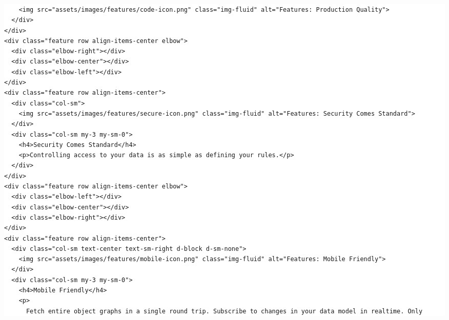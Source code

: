         <img src="assets/images/features/code-icon.png" class="img-fluid" alt="Features: Production Quality">
      </div>
    </div>
    <div class="feature row align-items-center elbow">
      <div class="elbow-right"></div>
      <div class="elbow-center"></div>
      <div class="elbow-left"></div>
    </div>
    <div class="feature row align-items-center">
      <div class="col-sm">
        <img src="assets/images/features/secure-icon.png" class="img-fluid" alt="Features: Security Comes Standard">
      </div>
      <div class="col-sm my-3 my-sm-0">
        <h4>Security Comes Standard</h4>
        <p>Controlling access to your data is as simple as defining your rules.</p>
      </div>
    </div>
    <div class="feature row align-items-center elbow">
      <div class="elbow-left"></div>
      <div class="elbow-center"></div>
      <div class="elbow-right"></div>
    </div>
    <div class="feature row align-items-center">
      <div class="col-sm text-center text-sm-right d-block d-sm-none">
        <img src="assets/images/features/mobile-icon.png" class="img-fluid" alt="Features: Mobile Friendly">
      </div>
      <div class="col-sm my-3 my-sm-0">
        <h4>Mobile Friendly</h4>
        <p>
          Fetch entire object graphs in a single round trip. Subscribe to changes in your data model in realtime. Only